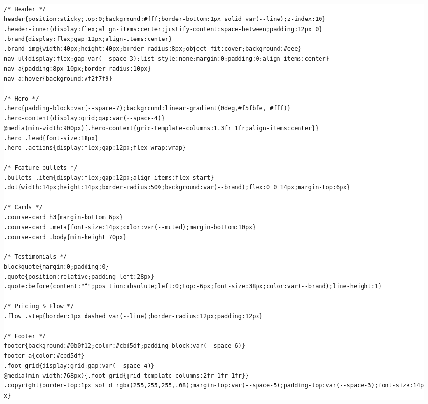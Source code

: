     /* Header */
    header{position:sticky;top:0;background:#fff;border-bottom:1px solid var(--line);z-index:10}
    .header-inner{display:flex;align-items:center;justify-content:space-between;padding:12px 0}
    .brand{display:flex;gap:12px;align-items:center}
    .brand img{width:40px;height:40px;border-radius:8px;object-fit:cover;background:#eee}
    nav ul{display:flex;gap:var(--space-3);list-style:none;margin:0;padding:0;align-items:center}
    nav a{padding:8px 10px;border-radius:10px}
    nav a:hover{background:#f2f7f9}

    /* Hero */
    .hero{padding-block:var(--space-7);background:linear-gradient(0deg,#f5fbfe, #fff)}
    .hero-content{display:grid;gap:var(--space-4)}
    @media(min-width:900px){.hero-content{grid-template-columns:1.3fr 1fr;align-items:center}}
    .hero .lead{font-size:18px}
    .hero .actions{display:flex;gap:12px;flex-wrap:wrap}

    /* Feature bullets */
    .bullets .item{display:flex;gap:12px;align-items:flex-start}
    .dot{width:14px;height:14px;border-radius:50%;background:var(--brand);flex:0 0 14px;margin-top:6px}

    /* Cards */
    .course-card h3{margin-bottom:6px}
    .course-card .meta{font-size:14px;color:var(--muted);margin-bottom:10px}
    .course-card .body{min-height:70px}

    /* Testimonials */
    blockquote{margin:0;padding:0}
    .quote{position:relative;padding-left:28px}
    .quote:before{content:"“";position:absolute;left:0;top:-6px;font-size:38px;color:var(--brand);line-height:1}

    /* Pricing & Flow */
    .flow .step{border:1px dashed var(--line);border-radius:12px;padding:12px}

    /* Footer */
    footer{background:#0b0f12;color:#cbd5df;padding-block:var(--space-6)}
    footer a{color:#cbd5df}
    .foot-grid{display:grid;gap:var(--space-4)}
    @media(min-width:768px){.foot-grid{grid-template-columns:2fr 1fr 1fr}}
    .copyright{border-top:1px solid rgba(255,255,255,.08);margin-top:var(--space-5);padding-top:var(--space-3);font-size:14px}
  </style>

  
  <script type="application/ld+json">
  {
    "@context":"https://schema.org",
    "@type":"LocalBusiness",
    "@id":"https://example.com/#org",
    "name":"メルク英語教室（仮）",
    "image":"https://static.wixstatic.com/media/placeholder.png",
    "telephone":"+81-000-000-0000",
    "email":"info@example.com",
    "url":"https://example.com/",
    "address":{
      "@type":"PostalAddress",
      "streetAddress":"（住所を入力）",
      "addressLocality":"松本市",
      "addressRegion":"長野県",
      "postalCode":"390-0000",
      "addressCountry":"JP"
    },
    "openingHoursSpecification":[
      {"@type":"OpeningHoursSpecification","dayOfWeek":["Monday","Tuesday","Thursday","Friday"],"opens":"16:00","closes":"21:30"},
      {"@type":"OpeningHoursSpecification","dayOfWeek":"Wednesday","opens":"16:00","closes":"20:00"},
      {"@type":"OpeningHoursSpecification","dayOfWeek":"Saturday","opens":"10:00","closes":"19:00"}